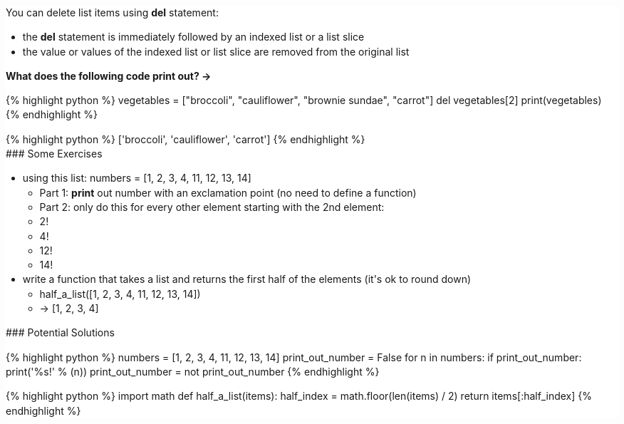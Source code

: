 You can delete list items using __del__ statement:  

* the __del__ statement is immediately followed by an indexed list or a list slice
* the value or values of the indexed list or list slice are removed from the original list

__What does the following code print out? &rarr;__

{% highlight python %}
vegetables = ["broccoli", "cauliflower", "brownie sundae", "carrot"]
del vegetables[2]
print(vegetables)
{% endhighlight %}

<div class="incremental" markdown="block">
{% highlight python %}
['broccoli', 'cauliflower', 'carrot']
{% endhighlight %}
</div>
</section>

<section markdown="block">
### Some Exercises

* using this list: numbers = [1, 2, 3, 4, 11, 12, 13, 14]
	* Part 1: __print__ out number with an exclamation point (no need to define a function)
	* Part 2: only do this for every other element starting with the 2nd element:
	* 2! 
	* 4! 
	* 12! 
	* 14!
* write a function that takes a list and returns the first half of the elements (it's ok to round down)
	* half_a_list([1, 2, 3, 4, 11, 12, 13, 14])
	* &rarr; [1, 2, 3, 4]
</section>

<section markdown="block">
### Potential Solutions

{% highlight python %}
numbers = [1, 2, 3, 4, 11, 12, 13, 14]
print_out_number = False
for n in numbers:
	if print_out_number:
		print('%s!' % (n))
	print_out_number = not print_out_number
{% endhighlight %}

{% highlight python %}
import math
def half_a_list(items):
	half_index = math.floor(len(items) / 2)
	return items[:half_index]
{% endhighlight %}
</section>



